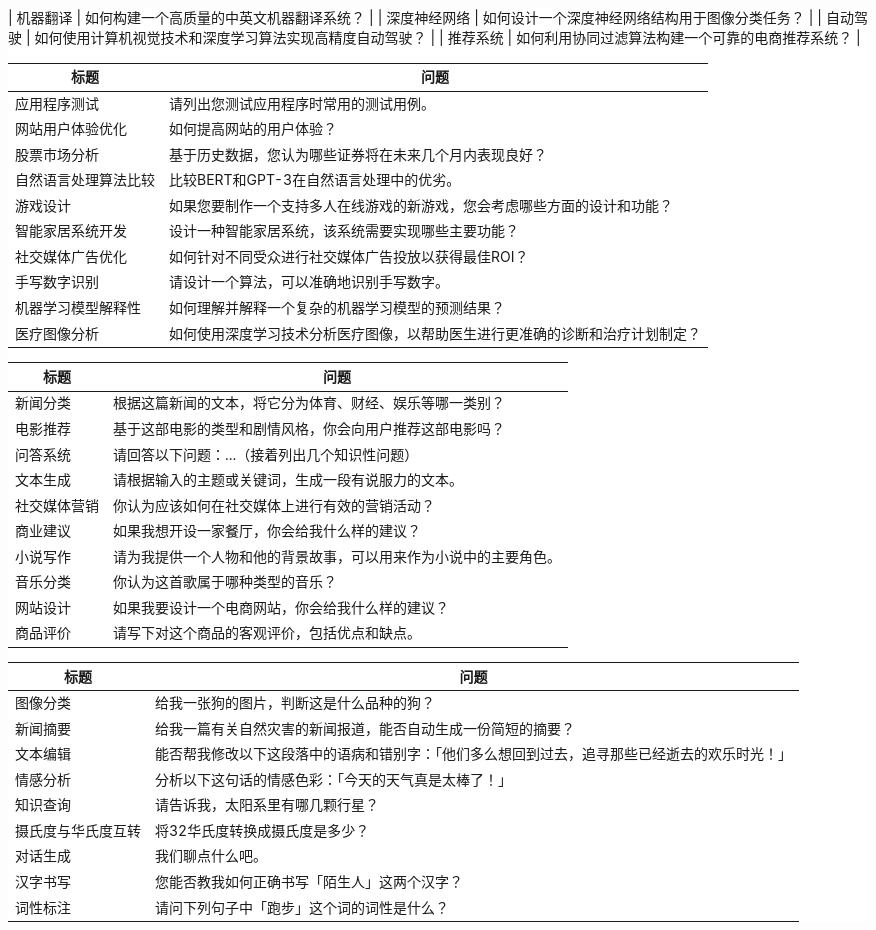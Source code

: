 | 机器翻译                                | 如何构建一个高质量的中英文机器翻译系统？                                                                                                                                                                                                                                                                                                                                                                                                                                               |
| 深度神经网络                            | 如何设计一个深度神经网络结构用于图像分类任务？                                                                                                                                                                                                                                                                                                                                                                                                                                         |
| 自动驾驶                                | 如何使用计算机视觉技术和深度学习算法实现高精度自动驾驶？                                                                                                                                                                                                                                                                                                                                                                                                                                 |
| 推荐系统                                | 如何利用协同过滤算法构建一个可靠的电商推荐系统？                                                                                                                                                                                                                                                                                                                                                                                                                                       |

| 标题                                    | 问题                                                                                                                |
|-----------------------------------------|---------------------------------------------------------------------------------------------------------------------|
| 应用程序测试                            | 请列出您测试应用程序时常用的测试用例。                                                                              |
| 网站用户体验优化                        | 如何提高网站的用户体验？                                                                                            |
| 股票市场分析                            | 基于历史数据，您认为哪些证券将在未来几个月内表现良好？                                                            |
| 自然语言处理算法比较                  | 比较BERT和GPT-3在自然语言处理中的优劣。                                                                             |
| 游戏设计                                | 如果您要制作一个支持多人在线游戏的新游戏，您会考虑哪些方面的设计和功能？                                          |
| 智能家居系统开发                        | 设计一种智能家居系统，该系统需要实现哪些主要功能？                                                                  |
| 社交媒体广告优化                        | 如何针对不同受众进行社交媒体广告投放以获得最佳ROI？                                                               |
| 手写数字识别                            | 请设计一个算法，可以准确地识别手写数字。                                                                            |
| 机器学习模型解释性                      | 如何理解并解释一个复杂的机器学习模型的预测结果？                                                                  |
| 医疗图像分析                            | 如何使用深度学习技术分析医疗图像，以帮助医生进行更准确的诊断和治疗计划制定？                                        |

|标题|问题|
|---|---|
|新闻分类|根据这篇新闻的文本，将它分为体育、财经、娱乐等哪一类别？|
|电影推荐|基于这部电影的类型和剧情风格，你会向用户推荐这部电影吗？|
|问答系统|请回答以下问题：...（接着列出几个知识性问题）|
|文本生成|请根据输入的主题或关键词，生成一段有说服力的文本。|
|社交媒体营销|你认为应该如何在社交媒体上进行有效的营销活动？|
|商业建议|如果我想开设一家餐厅，你会给我什么样的建议？|
|小说写作|请为我提供一个人物和他的背景故事，可以用来作为小说中的主要角色。|
|音乐分类|你认为这首歌属于哪种类型的音乐？|
|网站设计|如果我要设计一个电商网站，你会给我什么样的建议？|
|商品评价|请写下对这个商品的客观评价，包括优点和缺点。|

| 标题                                       | 问题                                                     |
| ---------------------------------------- | ------------------------------------------------------ |
| 图像分类                              | 给我一张狗的图片，判断这是什么品种的狗？                               |
| 新闻摘要                              | 给我一篇有关自然灾害的新闻报道，能否自动生成一份简短的摘要？                 |
| 文本编辑                              | 能否帮我修改以下这段落中的语病和错别字：「他们多么想回到过去，追寻那些已经逝去的欢乐时光！」 |
| 情感分析                              | 分析以下这句话的情感色彩：「今天的天气真是太棒了！」                           |
| 知识查询                              | 请告诉我，太阳系里有哪几颗行星？                                 |
| 摄氏度与华氏度互转                     | 将32华氏度转换成摄氏度是多少？                                    |
| 对话生成                              | 我们聊点什么吧。                                               |
| 汉字书写                              | 您能否教我如何正确书写「陌生人」这两个汉字？                          |
| 词性标注                              | 请问下列句子中「跑步」这个词的词性是什么？                            |